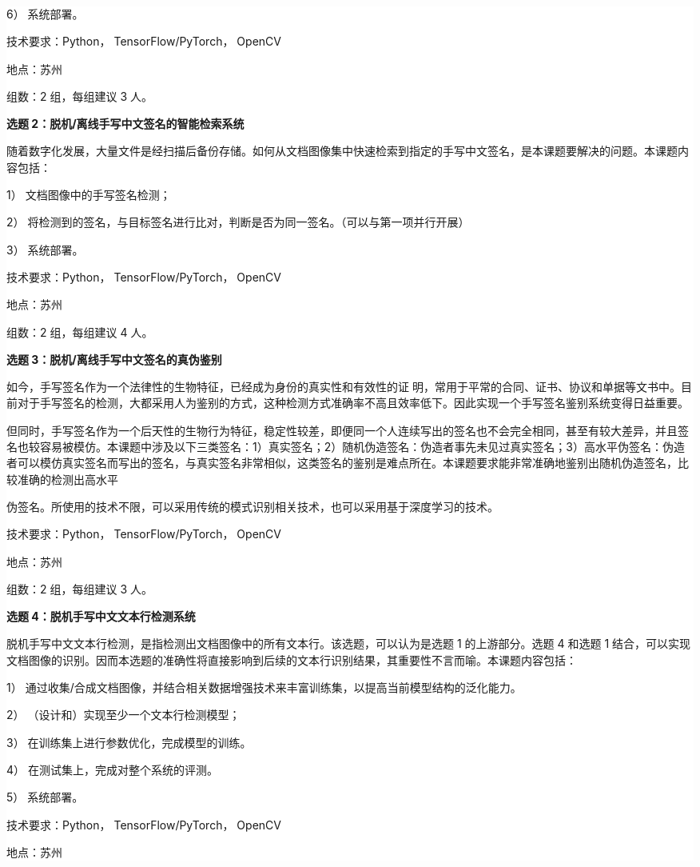 6） 系统部署。

技术要求：Python， TensorFlow/PyTorch， OpenCV

地点：苏州

组数：2 组，每组建议 3 人。

 

**选题 2：脱机/离线手写中文签名的智能检索系统**

随着数字化发展，大量文件是经扫描后备份存储。如何从文档图像集中快速检索到指定的手写中文签名，是本课题要解决的问题。本课题内容包括：

1） 文档图像中的手写签名检测；

2） 将检测到的签名，与目标签名进行比对，判断是否为同一签名。（可以与第一项并行开展）

3） 系统部署。

技术要求：Python， TensorFlow/PyTorch， OpenCV

地点：苏州

组数：2 组，每组建议 4 人。

 

**选题 3：脱机/离线手写中文签名的真伪鉴别**

如今，手写签名作为一个法律性的生物特征，已经成为身份的真实性和有效性的证 明，常用于平常的合同、证书、协议和单据等文书中。目前对于手写签名的检测，大都采用人为鉴别的方式，这种检测方式准确率不高且效率低下。因此实现一个手写签名鉴别系统变得日益重要。

但同时，手写签名作为一个后天性的生物行为特征，稳定性较差，即便同一个人连续写出的签名也不会完全相同，甚至有较大差异，并且签名也较容易被模仿。本课题中涉及以下三类签名：1）真实签名；2）随机伪造签名：伪造者事先未见过真实签名；3）高水平伪签名：伪造者可以模仿真实签名而写出的签名，与真实签名非常相似，这类签名的鉴别是难点所在。本课题要求能非常准确地鉴别出随机伪造签名，比较准确的检测出高水平



伪签名。所使用的技术不限，可以采用传统的模式识别相关技术，也可以采用基于深度学习的技术。

技术要求：Python， TensorFlow/PyTorch， OpenCV

地点：苏州

组数：2 组，每组建议 3 人。

 

 

**选题 4：脱机手写中文文本行检测系统**

脱机手写中文文本行检测，是指检测出文档图像中的所有文本行。该选题，可以认为是选题 1 的上游部分。选题 4 和选题 1 结合，可以实现文档图像的识别。因而本选题的准确性将直接影响到后续的文本行识别结果，其重要性不言而喻。本课题内容包括：

1） 通过收集/合成文档图像，并结合相关数据增强技术来丰富训练集，以提高当前模型结构的泛化能力。

2） （设计和）实现至少一个文本行检测模型；

3） 在训练集上进行参数优化，完成模型的训练。

4） 在测试集上，完成对整个系统的评测。

5） 系统部署。

技术要求：Python， TensorFlow/PyTorch， OpenCV

地点：苏州
